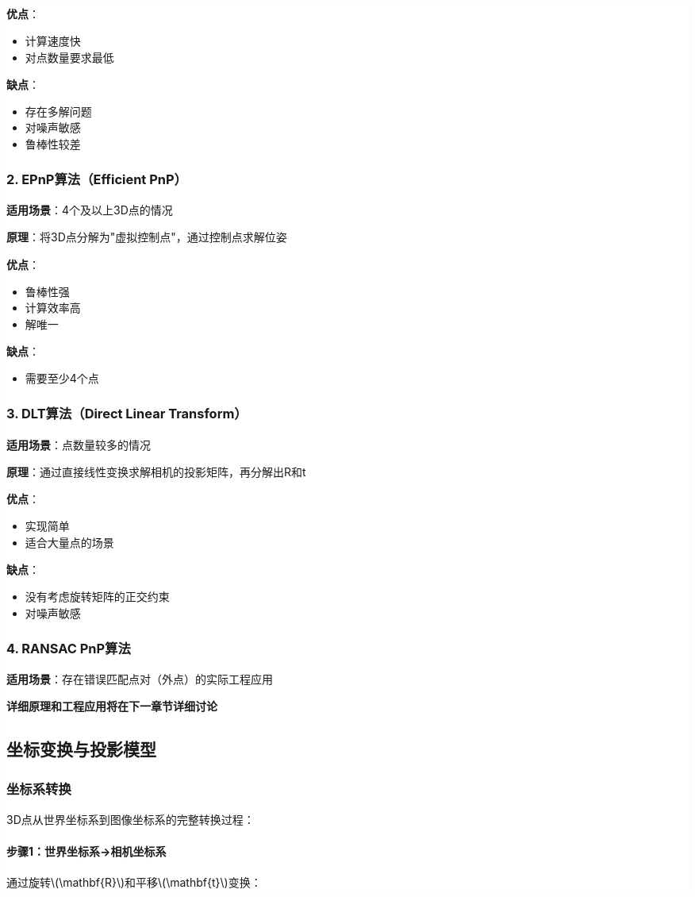 **优点**：

*   计算速度快
*   对点数量要求最低

**缺点**：

*   存在多解问题
*   对噪声敏感
*   鲁棒性较差

### 2\. EPnP算法（Efficient PnP）

**适用场景**：4个及以上3D点的情况

**原理**：将3D点分解为"虚拟控制点"，通过控制点求解位姿

**优点**：

*   鲁棒性强
*   计算效率高
*   解唯一

**缺点**：

*   需要至少4个点

### 3\. DLT算法（Direct Linear Transform）

**适用场景**：点数量较多的情况

**原理**：通过直接线性变换求解相机的投影矩阵，再分解出R和t

**优点**：

*   实现简单
*   适合大量点的场景

**缺点**：

*   没有考虑旋转矩阵的正交约束
*   对噪声敏感

### 4\. RANSAC PnP算法

**适用场景**：存在错误匹配点对（外点）的实际工程应用

**详细原理和工程应用将在下一章节详细讨论**

坐标变换与投影模型
---------

### 坐标系转换

3D点从世界坐标系到图像坐标系的完整转换过程：

#### 步骤1：世界坐标系→相机坐标系

通过旋转\\(\\mathbf{R}\\)和平移\\(\\mathbf{t}\\)变换：
